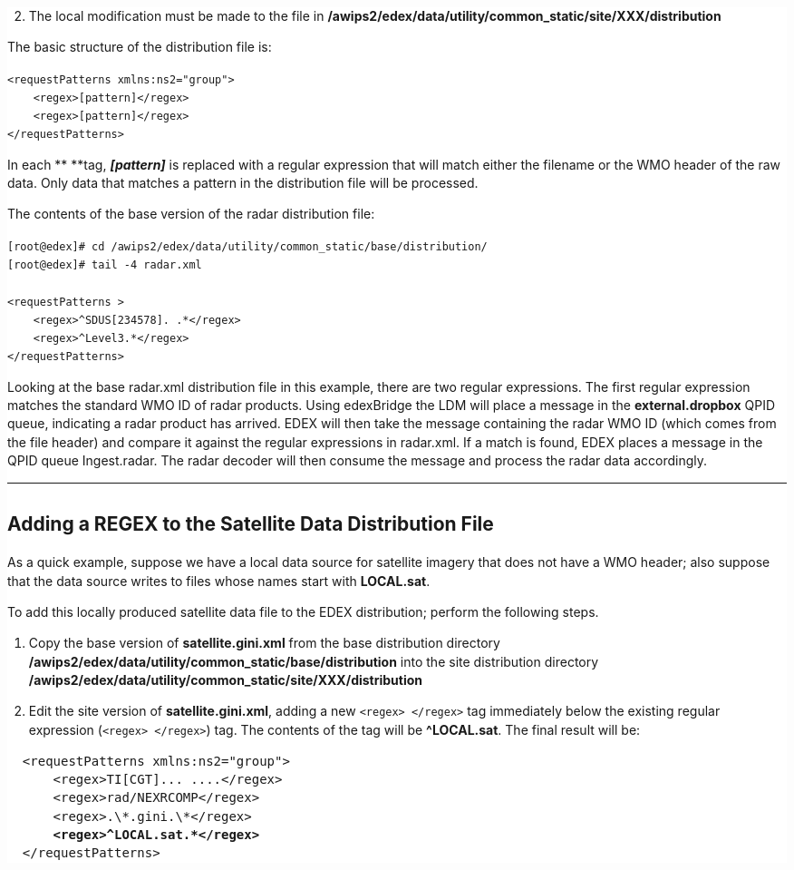 2. The local modification must be made to the file in **/awips2/edex/data/utility/common_static/site/XXX/distribution**

The basic structure of the distribution file is:

    <requestPatterns xmlns:ns2="group">
        <regex>[pattern]</regex>
        <regex>[pattern]</regex>
    </requestPatterns>

In each **<regex></regex> **tag, **_[pattern]_** is replaced with a regular expression that will match either the filename or the WMO header of the raw data. Only data that matches a pattern in the distribution file will be processed.

The contents of the base version of the radar distribution file:

    [root@edex]# cd /awips2/edex/data/utility/common_static/base/distribution/
    [root@edex]# tail -4 radar.xml
    
    <requestPatterns >
        <regex>^SDUS[234578]. .*</regex>
        <regex>^Level3.*</regex>
    </requestPatterns>

Looking at the base radar.xml distribution file in this example, there are two regular expressions.  The first regular expression matches the standard WMO ID of radar products.   Using edexBridge the LDM will place a message in the **external.dropbox** QPID queue, indicating a radar product has arrived.  EDEX will then take the message containing the radar WMO ID (which comes from the file header) and compare it against the regular expressions in radar.xml.  If a match is found, EDEX places a message in the QPID queue Ingest.radar.  The radar decoder will then consume the message and process the radar data accordingly. 

---

## Adding a REGEX to the Satellite Data Distribution File

As a quick example, suppose we have a local data source for satellite imagery that does not have a WMO header; also suppose that the data source writes to files whose names start with **LOCAL.sat**.

To add this locally produced satellite data file to the EDEX distribution; perform the following steps.

1. Copy the base version of **satellite.gini.xml** from the base distribution directory **/awips2/edex/data/utility/common_static/base/distribution** into the site distribution directory **/awips2/edex/data/utility/common_static/site/XXX/distribution**

2. Edit the site version of **satellite.gini.xml**, adding a new `<regex> </regex>` tag immediately below the existing regular expression (`<regex> </regex>`) tag. The contents of the tag will be **^LOCAL.sat**. The final result will be:

<pre>
  &lt;requestPatterns xmlns:ns2="group"&gt;
      &lt;regex&gt;TI[CGT]... ....&lt;/regex&gt;
      &lt;regex&gt;rad/NEXRCOMP&lt;/regex&gt;
      &lt;regex&gt;.\*.gini.\*&lt;/regex&gt;
      <b>&lt;regex&gt;^LOCAL.sat.*&lt;/regex&gt;</b>
  &lt;/requestPatterns&gt;
</pre>
